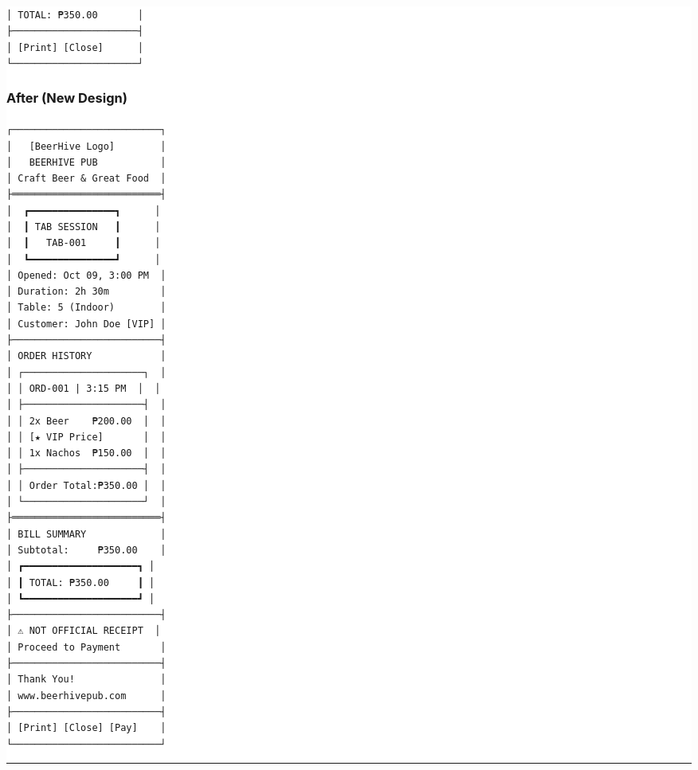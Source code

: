 ```
│ TOTAL: ₱350.00       │
├──────────────────────┤
│ [Print] [Close]      │
└──────────────────────┘
```

### After (New Design)
```
┌──────────────────────────┐
│   [BeerHive Logo]        │
│   BEERHIVE PUB           │
│ Craft Beer & Great Food  │
├══════════════════════════┤
│  ┏━━━━━━━━━━━━━━━┓      │
│  ┃ TAB SESSION   ┃      │
│  ┃   TAB-001     ┃      │
│  ┗━━━━━━━━━━━━━━━┛      │
│ Opened: Oct 09, 3:00 PM  │
│ Duration: 2h 30m         │
│ Table: 5 (Indoor)        │
│ Customer: John Doe [VIP] │
├──────────────────────────┤
│ ORDER HISTORY            │
│ ┌─────────────────────┐  │
│ │ ORD-001 | 3:15 PM  │  │
│ ├─────────────────────┤  │
│ │ 2x Beer    ₱200.00  │  │
│ │ [★ VIP Price]       │  │
│ │ 1x Nachos  ₱150.00  │  │
│ ├─────────────────────┤  │
│ │ Order Total:₱350.00 │  │
│ └─────────────────────┘  │
├══════════════════════════┤
│ BILL SUMMARY             │
│ Subtotal:     ₱350.00    │
│ ┏━━━━━━━━━━━━━━━━━━━━┓ │
│ ┃ TOTAL: ₱350.00     ┃ │
│ ┗━━━━━━━━━━━━━━━━━━━━┛ │
├──────────────────────────┤
│ ⚠️ NOT OFFICIAL RECEIPT  │
│ Proceed to Payment       │
├──────────────────────────┤
│ Thank You!               │
│ www.beerhivepub.com      │
├──────────────────────────┤
│ [Print] [Close] [Pay]    │
└──────────────────────────┘
```

---
